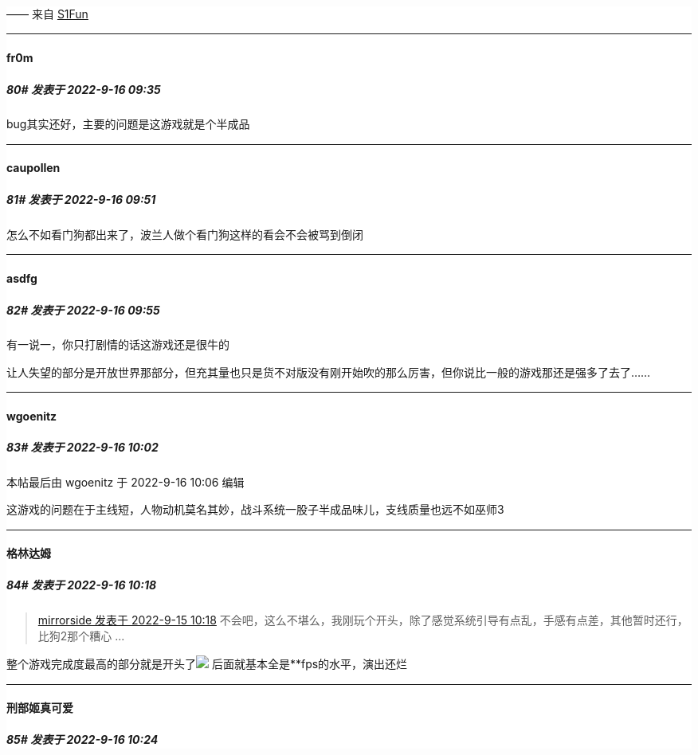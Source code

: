 —— 来自 [S1Fun](https://s1fun.koalcat.com)



*****

####  fr0m  
##### 80#       发表于 2022-9-16 09:35

bug其实还好，主要的问题是这游戏就是个半成品



*****

####  caupollen  
##### 81#       发表于 2022-9-16 09:51

怎么不如看门狗都出来了，波兰人做个看门狗这样的看会不会被骂到倒闭



*****

####  asdfg  
##### 82#       发表于 2022-9-16 09:55

有一说一，你只打剧情的话这游戏还是很牛的

让人失望的部分是开放世界那部分，但充其量也只是货不对版没有刚开始吹的那么厉害，但你说比一般的游戏那还是强多了去了……



*****

####  wgoenitz  
##### 83#       发表于 2022-9-16 10:02

 本帖最后由 wgoenitz 于 2022-9-16 10:06 编辑 

这游戏的问题在于主线短，人物动机莫名其妙，战斗系统一股子半成品味儿，支线质量也远不如巫师3



*****

####  格林达姆  
##### 84#       发表于 2022-9-16 10:18

<blockquote><a href="httphttps://bbs.saraba1st.com/2b/forum.php?mod=redirect&amp;goto=findpost&amp;pid=57493041&amp;ptid=2092824" target="_blank">mirrorside 发表于 2022-9-15 10:18</a>
不会吧，这么不堪么，我刚玩个开头，除了感觉系统引导有点乱，手感有点差，其他暂时还行，比狗2那个糟心 ...</blockquote>
整个游戏完成度最高的部分就是开头了<img src="https://static.saraba1st.com/image/smiley/face2017/068.png" referrerpolicy="no-referrer">
后面就基本全是**fps的水平，演出还烂



*****

####  刑部姬真可爱  
##### 85#       发表于 2022-9-16 10:24
